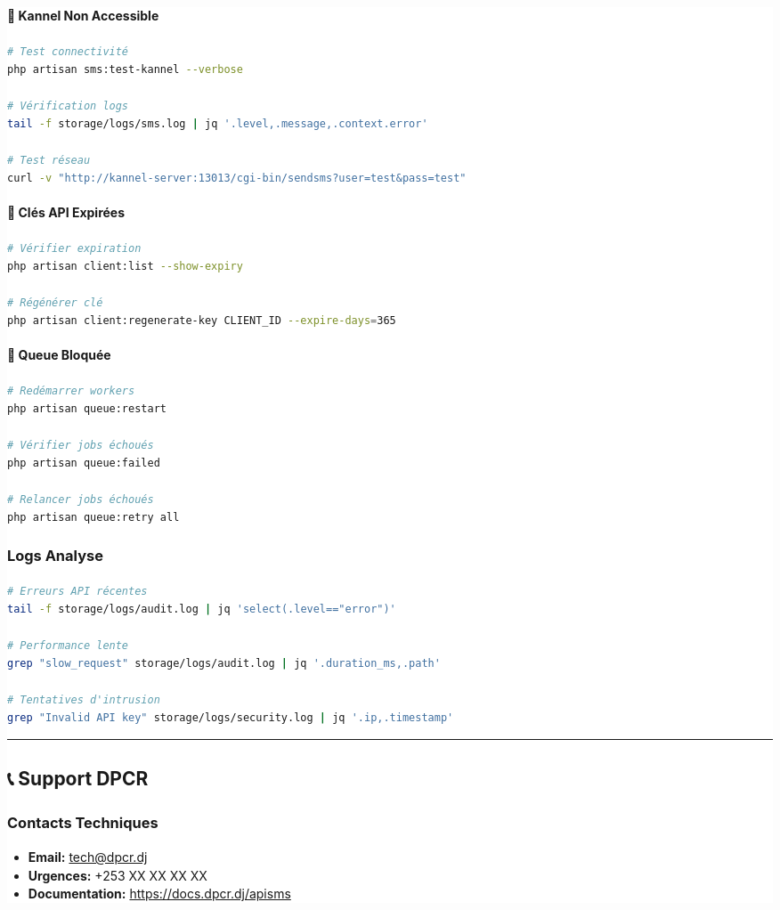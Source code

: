 #### 🔴 Kannel Non Accessible
```bash
# Test connectivité
php artisan sms:test-kannel --verbose

# Vérification logs
tail -f storage/logs/sms.log | jq '.level,.message,.context.error'

# Test réseau
curl -v "http://kannel-server:13013/cgi-bin/sendsms?user=test&pass=test"
```

#### 🔴 Clés API Expirées
```bash
# Vérifier expiration
php artisan client:list --show-expiry

# Régénérer clé
php artisan client:regenerate-key CLIENT_ID --expire-days=365
```

#### 🔴 Queue Bloquée
```bash
# Redémarrer workers
php artisan queue:restart

# Vérifier jobs échoués
php artisan queue:failed

# Relancer jobs échoués
php artisan queue:retry all
```

### Logs Analyse
```bash
# Erreurs API récentes
tail -f storage/logs/audit.log | jq 'select(.level=="error")'

# Performance lente
grep "slow_request" storage/logs/audit.log | jq '.duration_ms,.path'

# Tentatives d'intrusion
grep "Invalid API key" storage/logs/security.log | jq '.ip,.timestamp'
```

---

## 📞 Support DPCR

### Contacts Techniques
- **Email:** tech@dpcr.dj
- **Urgences:** +253 XX XX XX XX
- **Documentation:** https://docs.dpcr.dj/apisms
